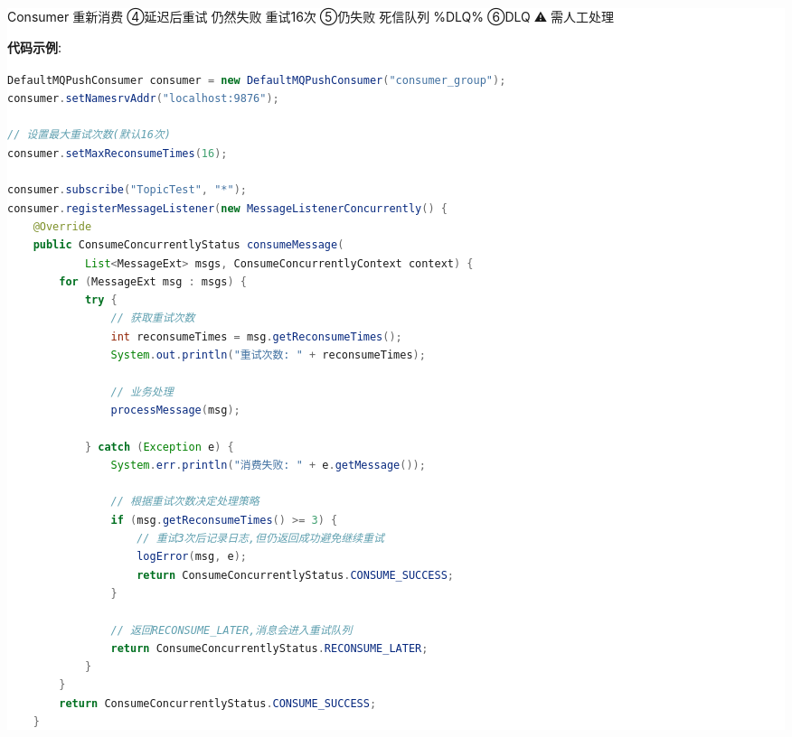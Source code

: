 <rect x="280" y="400" width="120" height="50" fill="#fff176" stroke="#f57c00" stroke-width="2" rx="3"/>
<text x="340" y="420" class="txt" text-anchor="middle">Consumer</text>
<text x="340" y="438" class="small" text-anchor="middle">重新消费</text>
<line x1="400" y1="220" x2="340" y2="400" stroke="#4caf50" stroke-width="2" marker-end="url(#arrow5)"/>
<text x="360" y="310" class="small" fill="#4caf50">④延迟后重试</text>
<rect x="460" y="400" width="120" height="50" fill="#e57373" stroke="#d32f2f" stroke-width="2" rx="3"/>
<text x="520" y="420" class="txt" text-anchor="middle" fill="white">仍然失败</text>
<text x="520" y="438" class="small" text-anchor="middle" fill="white">重试16次</text>
<line x1="400" y1="425" x2="460" y2="425" stroke="#d32f2f" stroke-width="2" marker-end="url(#arrow5)"/>
<text x="430" y="420" class="small" fill="#d32f2f">⑤仍失败</text>
<rect x="620" y="400" width="120" height="50" fill="#9e9e9e" stroke="#616161" stroke-width="2" rx="3"/>
<text x="680" y="420" class="txt" text-anchor="middle" fill="white">死信队列</text>
<text x="680" y="438" class="small" text-anchor="middle" fill="white">%DLQ%</text>
<line x1="580" y1="425" x2="620" y2="425" stroke="#616161" stroke-width="2" marker-end="url(#arrow5)"/>
<text x="600" y="420" class="small" fill="#616161">⑥DLQ</text>
<text x="620" y="480" class="small" fill="#d32f2f">⚠ 需人工处理</text>
<defs><marker id="arrow5" markerWidth="10" markerHeight="10" refX="9" refY="3" orient="auto" markerUnits="strokeWidth"><path d="M0,0 L0,6 L9,3 z" fill="#333"/></marker></defs>
</svg>

**代码示例**:

```java
DefaultMQPushConsumer consumer = new DefaultMQPushConsumer("consumer_group");
consumer.setNamesrvAddr("localhost:9876");

// 设置最大重试次数(默认16次)
consumer.setMaxReconsumeTimes(16);

consumer.subscribe("TopicTest", "*");
consumer.registerMessageListener(new MessageListenerConcurrently() {
    @Override
    public ConsumeConcurrentlyStatus consumeMessage(
            List<MessageExt> msgs, ConsumeConcurrentlyContext context) {
        for (MessageExt msg : msgs) {
            try {
                // 获取重试次数
                int reconsumeTimes = msg.getReconsumeTimes();
                System.out.println("重试次数: " + reconsumeTimes);

                // 业务处理
                processMessage(msg);

            } catch (Exception e) {
                System.err.println("消费失败: " + e.getMessage());

                // 根据重试次数决定处理策略
                if (msg.getReconsumeTimes() >= 3) {
                    // 重试3次后记录日志,但仍返回成功避免继续重试
                    logError(msg, e);
                    return ConsumeConcurrentlyStatus.CONSUME_SUCCESS;
                }

                // 返回RECONSUME_LATER,消息会进入重试队列
                return ConsumeConcurrentlyStatus.RECONSUME_LATER;
            }
        }
        return ConsumeConcurrentlyStatus.CONSUME_SUCCESS;
    }
```